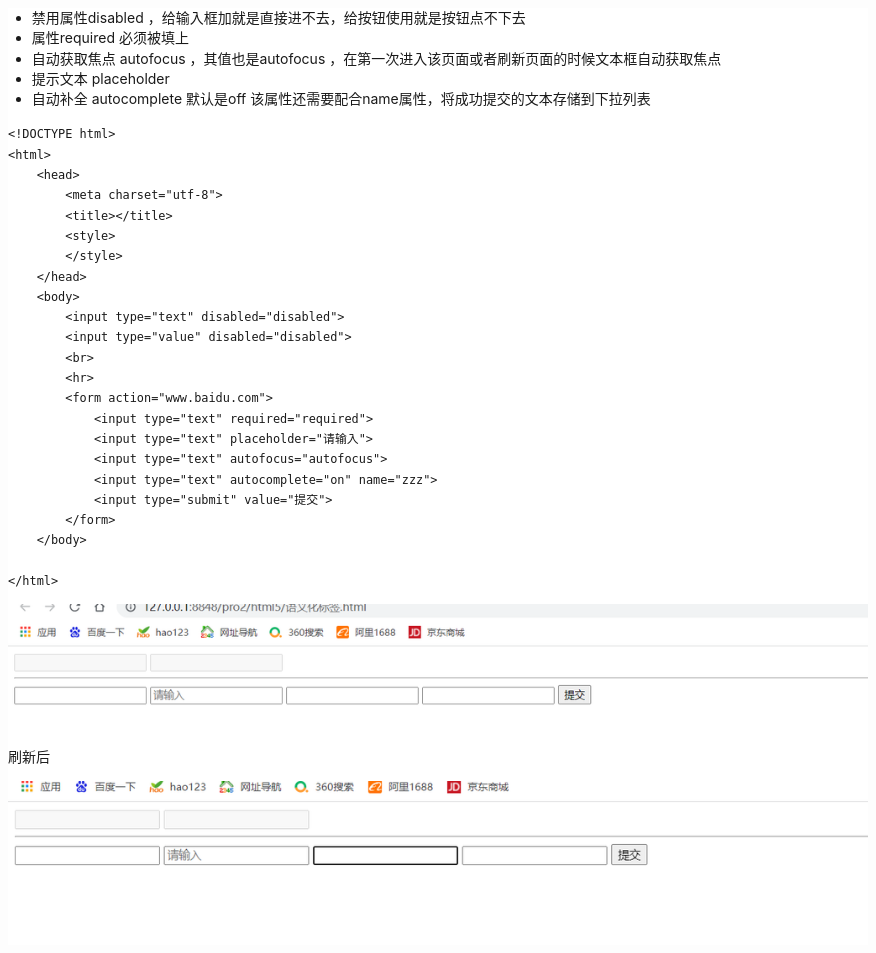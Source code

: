 - 禁用属性disabled ，给输入框加就是直接进不去，给按钮使用就是按钮点不下去
- 属性required 必须被填上
- 自动获取焦点 autofocus ，其值也是autofocus ，在第一次进入该页面或者刷新页面的时候文本框自动获取焦点
- 提示文本 placeholder
- 自动补全 autocomplete 默认是off  该属性还需要配合name属性，将成功提交的文本存储到下拉列表

```
<!DOCTYPE html>
<html>
	<head>
		<meta charset="utf-8">
		<title></title>
		<style>
		</style>
	</head>
	<body>
		<input type="text" disabled="disabled">
		<input type="value" disabled="disabled">
		<br>
		<hr>
		<form action="www.baidu.com">
			<input type="text" required="required">
			<input type="text" placeholder="请输入">
			<input type="text" autofocus="autofocus">
			<input type="text" autocomplete="on" name="zzz">
			<input type="submit" value="提交">
		</form>
	</body>
	
</html>
```

![image-20221106005048380](html和css2.assets/image-20221106005048380.png)

刷新后

![image-20221106005125314](html和css2.assets/image-20221106005125314.png)
